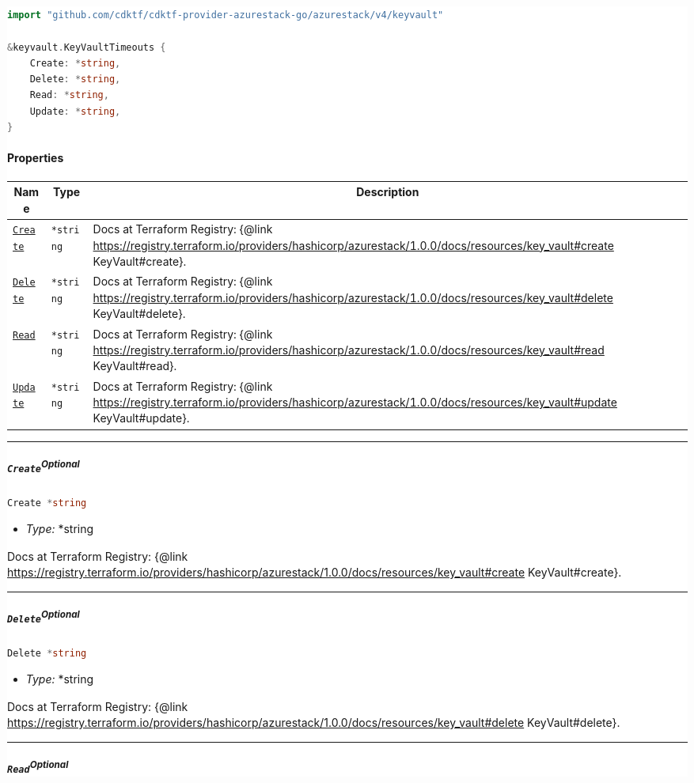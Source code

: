 ```go
import "github.com/cdktf/cdktf-provider-azurestack-go/azurestack/v4/keyvault"

&keyvault.KeyVaultTimeouts {
	Create: *string,
	Delete: *string,
	Read: *string,
	Update: *string,
}
```

#### Properties <a name="Properties" id="Properties"></a>

| **Name** | **Type** | **Description** |
| --- | --- | --- |
| <code><a href="#@cdktf/provider-azurestack.keyVault.KeyVaultTimeouts.property.create">Create</a></code> | <code>*string</code> | Docs at Terraform Registry: {@link https://registry.terraform.io/providers/hashicorp/azurestack/1.0.0/docs/resources/key_vault#create KeyVault#create}. |
| <code><a href="#@cdktf/provider-azurestack.keyVault.KeyVaultTimeouts.property.delete">Delete</a></code> | <code>*string</code> | Docs at Terraform Registry: {@link https://registry.terraform.io/providers/hashicorp/azurestack/1.0.0/docs/resources/key_vault#delete KeyVault#delete}. |
| <code><a href="#@cdktf/provider-azurestack.keyVault.KeyVaultTimeouts.property.read">Read</a></code> | <code>*string</code> | Docs at Terraform Registry: {@link https://registry.terraform.io/providers/hashicorp/azurestack/1.0.0/docs/resources/key_vault#read KeyVault#read}. |
| <code><a href="#@cdktf/provider-azurestack.keyVault.KeyVaultTimeouts.property.update">Update</a></code> | <code>*string</code> | Docs at Terraform Registry: {@link https://registry.terraform.io/providers/hashicorp/azurestack/1.0.0/docs/resources/key_vault#update KeyVault#update}. |

---

##### `Create`<sup>Optional</sup> <a name="Create" id="@cdktf/provider-azurestack.keyVault.KeyVaultTimeouts.property.create"></a>

```go
Create *string
```

- *Type:* *string

Docs at Terraform Registry: {@link https://registry.terraform.io/providers/hashicorp/azurestack/1.0.0/docs/resources/key_vault#create KeyVault#create}.

---

##### `Delete`<sup>Optional</sup> <a name="Delete" id="@cdktf/provider-azurestack.keyVault.KeyVaultTimeouts.property.delete"></a>

```go
Delete *string
```

- *Type:* *string

Docs at Terraform Registry: {@link https://registry.terraform.io/providers/hashicorp/azurestack/1.0.0/docs/resources/key_vault#delete KeyVault#delete}.

---

##### `Read`<sup>Optional</sup> <a name="Read" id="@cdktf/provider-azurestack.keyVault.KeyVaultTimeouts.property.read"></a>
